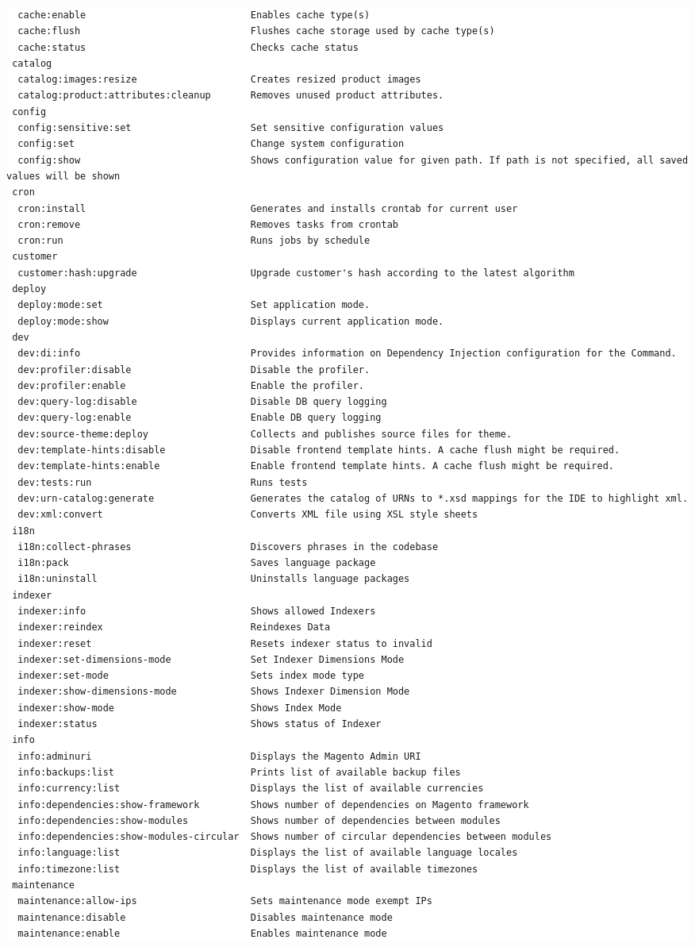 ```
  cache:enable                             Enables cache type(s)
  cache:flush                              Flushes cache storage used by cache type(s)
  cache:status                             Checks cache status
 catalog
  catalog:images:resize                    Creates resized product images
  catalog:product:attributes:cleanup       Removes unused product attributes.
 config
  config:sensitive:set                     Set sensitive configuration values
  config:set                               Change system configuration
  config:show                              Shows configuration value for given path. If path is not specified, all saved values will be shown
 cron
  cron:install                             Generates and installs crontab for current user
  cron:remove                              Removes tasks from crontab
  cron:run                                 Runs jobs by schedule
 customer
  customer:hash:upgrade                    Upgrade customer's hash according to the latest algorithm
 deploy
  deploy:mode:set                          Set application mode.
  deploy:mode:show                         Displays current application mode.
 dev
  dev:di:info                              Provides information on Dependency Injection configuration for the Command.
  dev:profiler:disable                     Disable the profiler.
  dev:profiler:enable                      Enable the profiler.
  dev:query-log:disable                    Disable DB query logging
  dev:query-log:enable                     Enable DB query logging
  dev:source-theme:deploy                  Collects and publishes source files for theme.
  dev:template-hints:disable               Disable frontend template hints. A cache flush might be required.
  dev:template-hints:enable                Enable frontend template hints. A cache flush might be required.
  dev:tests:run                            Runs tests
  dev:urn-catalog:generate                 Generates the catalog of URNs to *.xsd mappings for the IDE to highlight xml.
  dev:xml:convert                          Converts XML file using XSL style sheets
 i18n
  i18n:collect-phrases                     Discovers phrases in the codebase
  i18n:pack                                Saves language package
  i18n:uninstall                           Uninstalls language packages
 indexer
  indexer:info                             Shows allowed Indexers
  indexer:reindex                          Reindexes Data
  indexer:reset                            Resets indexer status to invalid
  indexer:set-dimensions-mode              Set Indexer Dimensions Mode
  indexer:set-mode                         Sets index mode type
  indexer:show-dimensions-mode             Shows Indexer Dimension Mode
  indexer:show-mode                        Shows Index Mode
  indexer:status                           Shows status of Indexer
 info
  info:adminuri                            Displays the Magento Admin URI
  info:backups:list                        Prints list of available backup files
  info:currency:list                       Displays the list of available currencies
  info:dependencies:show-framework         Shows number of dependencies on Magento framework
  info:dependencies:show-modules           Shows number of dependencies between modules
  info:dependencies:show-modules-circular  Shows number of circular dependencies between modules
  info:language:list                       Displays the list of available language locales
  info:timezone:list                       Displays the list of available timezones
 maintenance
  maintenance:allow-ips                    Sets maintenance mode exempt IPs
  maintenance:disable                      Disables maintenance mode
  maintenance:enable                       Enables maintenance mode
```